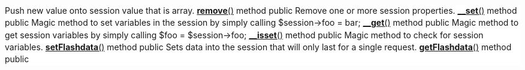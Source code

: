 </td>
<td>Push new value onto session value that is array.</td>
</tr>
<tr>
<th><a href="#remove"><strong>remove</strong>()</a></th>
<td>method</td>
<td>
public

</td>
<td>Remove one or more session properties.</td>
</tr>
<tr>
<th><a href="#__set"><strong>__set</strong>()</a></th>
<td>method</td>
<td>
public

</td>
<td>Magic method to set variables in the session by simply calling
 $session-&gt;foo = bar;</td>
</tr>
<tr>
<th><a href="#__get"><strong>__get</strong>()</a></th>
<td>method</td>
<td>
public

</td>
<td>Magic method to get session variables by simply calling
 $foo = $session-&gt;foo;</td>
</tr>
<tr>
<th><a href="#__isset"><strong>__isset</strong>()</a></th>
<td>method</td>
<td>
public

</td>
<td>Magic method to check for session variables.</td>
</tr>
<tr>
<th><a href="#setFlashdata"><strong>setFlashdata</strong>()</a></th>
<td>method</td>
<td>
public

</td>
<td>Sets data into the session that will only last for a single request.</td>
</tr>
<tr>
<th><a href="#getFlashdata"><strong>getFlashdata</strong>()</a></th>
<td>method</td>
<td>
public
